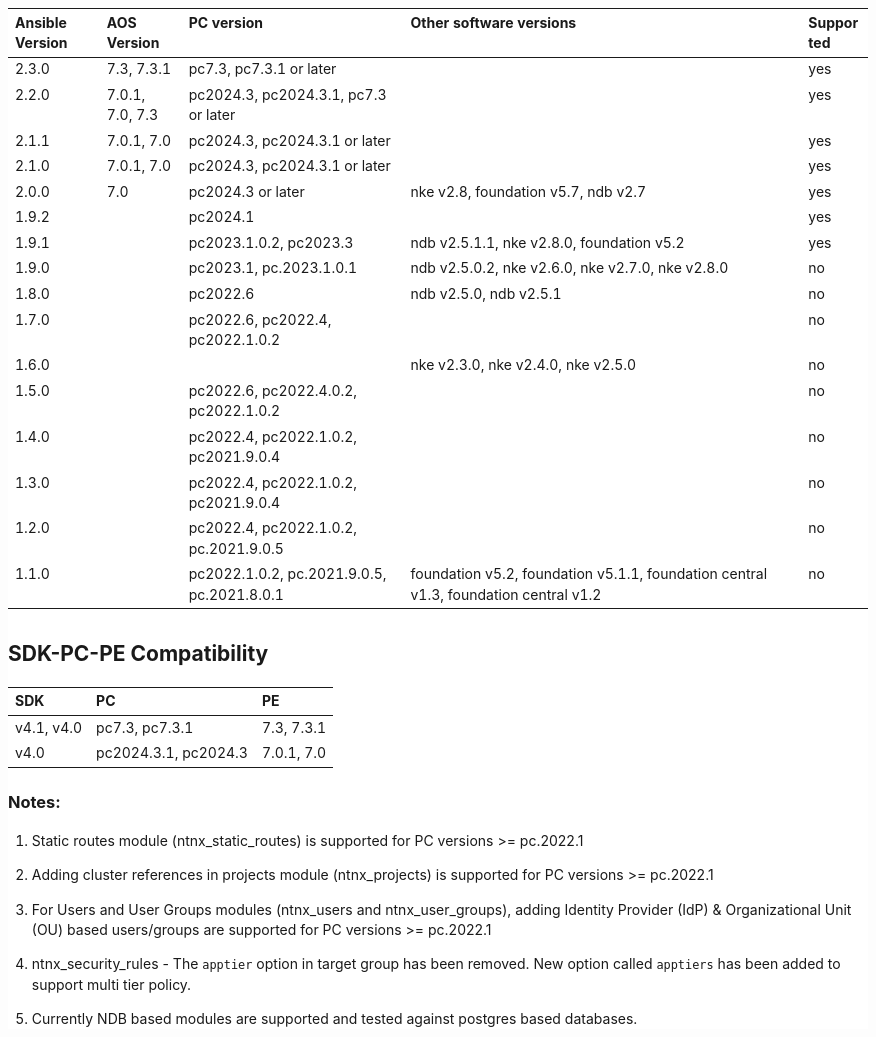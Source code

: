 | Ansible Version |  AOS Version | PC version  | Other software versions | Supported |
|  :--- |  :--- | :--- | :--- | :--- |
| 2.3.0 | 7.3, 7.3.1 |  pc7.3, pc7.3.1 or later| | yes |
| 2.2.0 | 7.0.1, 7.0, 7.3 | pc2024.3, pc2024.3.1, pc7.3 or later| | yes |
| 2.1.1 | 7.0.1, 7.0 | pc2024.3, pc2024.3.1 or later| | yes |
| 2.1.0 | 7.0.1, 7.0 | pc2024.3, pc2024.3.1 or later| | yes |
| 2.0.0 | 7.0 | pc2024.3 or later | nke v2.8, foundation v5.7, ndb v2.7| yes |
| 1.9.2 | | pc2024.1 | | yes |
| 1.9.1 | | pc2023.1.0.2, pc2023.3 | ndb v2.5.1.1, nke v2.8.0, foundation v5.2 | yes |
| 1.9.0 | | pc2023.1, pc.2023.1.0.1 | ndb v2.5.0.2, nke v2.6.0, nke v2.7.0, nke v2.8.0 | no |
| 1.8.0 | | pc2022.6 | ndb v2.5.0, ndb v2.5.1 | no |
| 1.7.0 | | pc2022.6, pc2022.4, pc2022.1.0.2 | | no |
| 1.6.0 | | | nke v2.3.0, nke v2.4.0, nke v2.5.0 | no |
| 1.5.0 | | pc2022.6, pc2022.4.0.2, pc2022.1.0.2 | | no |
| 1.4.0 | | pc2022.4, pc2022.1.0.2, pc2021.9.0.4 | | no |
| 1.3.0 | | pc2022.4, pc2022.1.0.2, pc2021.9.0.4 |  | no |
| 1.2.0 | | pc2022.4, pc2022.1.0.2, pc.2021.9.0.5 | | no |
| 1.1.0 | | pc2022.1.0.2, pc.2021.9.0.5, pc.2021.8.0.1 | foundation v5.2, foundation v5.1.1, foundation central v1.3, foundation central v1.2 | no |

## SDK-PC-PE Compatibility

| SDK | PC | PE |
|  :--- |  :--- | :--- |
| v4.1, v4.0 | pc7.3, pc7.3.1 | 7.3, 7.3.1 |
| v4.0 | pc2024.3.1, pc2024.3 | 7.0.1, 7.0 |

### Notes:
1. Static routes module (ntnx_static_routes) is supported for PC versions >= pc.2022.1

2. Adding cluster references in projects module (ntnx_projects) is supported for PC versions >= pc.2022.1

3. For Users and User Groups modules (ntnx_users and ntnx_user_groups), adding Identity Provider (IdP) & Organizational Unit (OU) based users/groups are supported for PC versions >= pc.2022.1

4. ntnx_security_rules - The ``apptier`` option in target group has been removed. New option called ``apptiers`` has been added to support multi tier policy.

5. Currently NDB based modules are supported and tested against postgres based databases.
